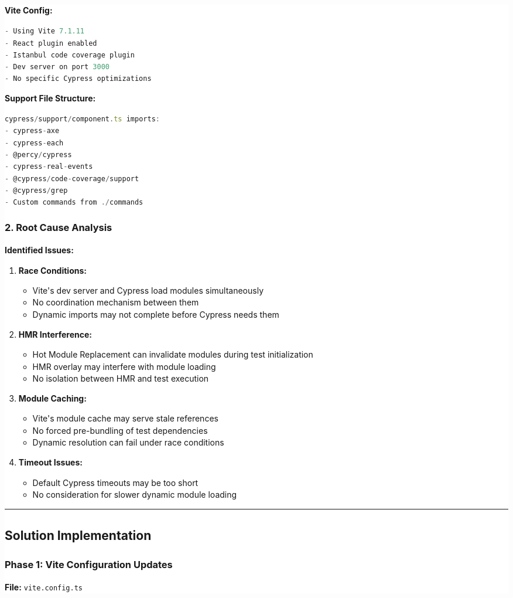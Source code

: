 **Vite Config:**

```typescript
- Using Vite 7.1.11
- React plugin enabled
- Istanbul code coverage plugin
- Dev server on port 3000
- No specific Cypress optimizations
```

**Support File Structure:**

```typescript
cypress/support/component.ts imports:
- cypress-axe
- cypress-each
- @percy/cypress
- cypress-real-events
- @cypress/code-coverage/support
- @cypress/grep
- Custom commands from ./commands
```

### 2. Root Cause Analysis

**Identified Issues:**

1. **Race Conditions:**

   - Vite's dev server and Cypress load modules simultaneously
   - No coordination mechanism between them
   - Dynamic imports may not complete before Cypress needs them

2. **HMR Interference:**

   - Hot Module Replacement can invalidate modules during test initialization
   - HMR overlay may interfere with module loading
   - No isolation between HMR and test execution

3. **Module Caching:**

   - Vite's module cache may serve stale references
   - No forced pre-bundling of test dependencies
   - Dynamic resolution can fail under race conditions

4. **Timeout Issues:**
   - Default Cypress timeouts may be too short
   - No consideration for slower dynamic module loading

---

## Solution Implementation

### Phase 1: Vite Configuration Updates

**File:** `vite.config.ts`
